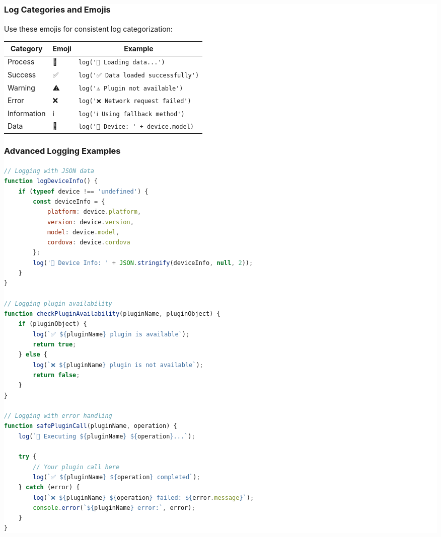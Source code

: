 ### Log Categories and Emojis

Use these emojis for consistent log categorization:

| Category | Emoji | Example |
|----------|-------|---------|
| Process | 🔄 | `log('🔄 Loading data...')` |
| Success | ✅ | `log('✅ Data loaded successfully')` |
| Warning | ⚠️ | `log('⚠️ Plugin not available')` |
| Error | ❌ | `log('❌ Network request failed')` |
| Information | ℹ️ | `log('ℹ️ Using fallback method')` |
| Data | 📱 | `log('📱 Device: ' + device.model)` |

### Advanced Logging Examples

```javascript
// Logging with JSON data
function logDeviceInfo() {
    if (typeof device !== 'undefined') {
        const deviceInfo = {
            platform: device.platform,
            version: device.version,
            model: device.model,
            cordova: device.cordova
        };
        log('📱 Device Info: ' + JSON.stringify(deviceInfo, null, 2));
    }
}

// Logging plugin availability
function checkPluginAvailability(pluginName, pluginObject) {
    if (pluginObject) {
        log(`✅ ${pluginName} plugin is available`);
        return true;
    } else {
        log(`❌ ${pluginName} plugin is not available`);
        return false;
    }
}

// Logging with error handling
function safePluginCall(pluginName, operation) {
    log(`🔄 Executing ${pluginName} ${operation}...`);
    
    try {
        // Your plugin call here
        log(`✅ ${pluginName} ${operation} completed`);
    } catch (error) {
        log(`❌ ${pluginName} ${operation} failed: ${error.message}`);
        console.error(`${pluginName} error:`, error);
    }
}
```
